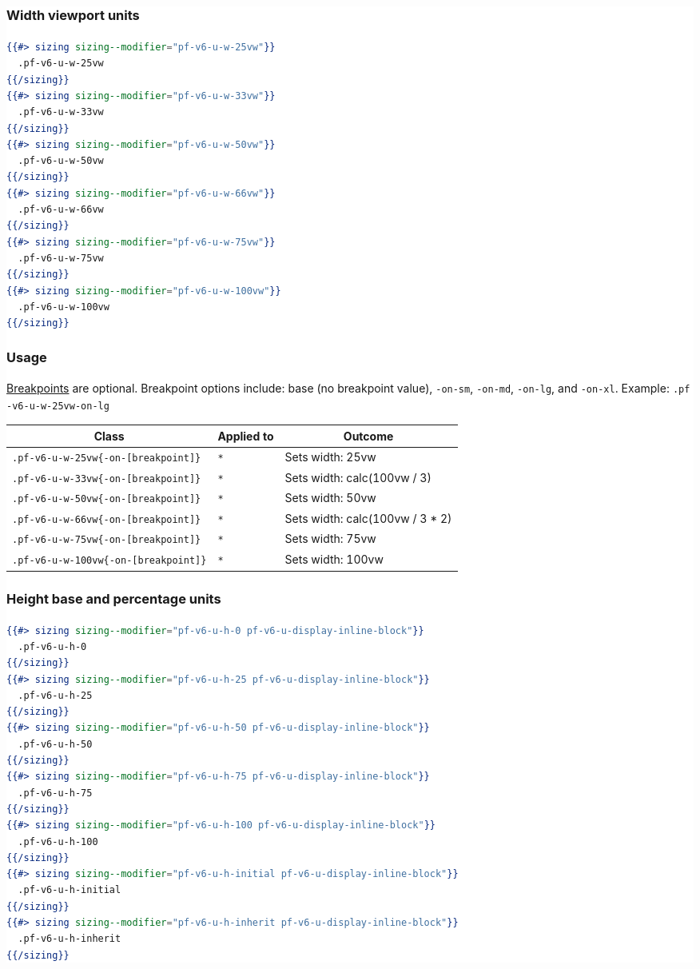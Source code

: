 ### Width viewport units
```hbs isFullscreen
{{#> sizing sizing--modifier="pf-v6-u-w-25vw"}}
  .pf-v6-u-w-25vw
{{/sizing}}
{{#> sizing sizing--modifier="pf-v6-u-w-33vw"}}
  .pf-v6-u-w-33vw
{{/sizing}}
{{#> sizing sizing--modifier="pf-v6-u-w-50vw"}}
  .pf-v6-u-w-50vw
{{/sizing}}
{{#> sizing sizing--modifier="pf-v6-u-w-66vw"}}
  .pf-v6-u-w-66vw
{{/sizing}}
{{#> sizing sizing--modifier="pf-v6-u-w-75vw"}}
  .pf-v6-u-w-75vw
{{/sizing}}
{{#> sizing sizing--modifier="pf-v6-u-w-100vw"}}
  .pf-v6-u-w-100vw
{{/sizing}}
```

### Usage
[Breakpoints](/tokens/all-patternfly-tokens) are optional. Breakpoint options include: base (no breakpoint value), `-on-sm`, `-on-md`, `-on-lg`, and `-on-xl`. Example: `.pf-v6-u-w-25vw-on-lg`

| Class | Applied to | Outcome |
| -- | -- | -- |
| `.pf-v6-u-w-25vw{-on-[breakpoint]}` | `*` | Sets width: 25vw |
| `.pf-v6-u-w-33vw{-on-[breakpoint]}` | `*` | Sets width: calc(100vw / 3) |
| `.pf-v6-u-w-50vw{-on-[breakpoint]}` | `*` | Sets width: 50vw |
| `.pf-v6-u-w-66vw{-on-[breakpoint]}` | `*` | Sets width: calc(100vw / 3 * 2) |
| `.pf-v6-u-w-75vw{-on-[breakpoint]}` | `*` | Sets width: 75vw |
| `.pf-v6-u-w-100vw{-on-[breakpoint]}` | `*` | Sets width: 100vw |

### Height base and percentage units
```hbs
{{#> sizing sizing--modifier="pf-v6-u-h-0 pf-v6-u-display-inline-block"}}
  .pf-v6-u-h-0
{{/sizing}}
{{#> sizing sizing--modifier="pf-v6-u-h-25 pf-v6-u-display-inline-block"}}
  .pf-v6-u-h-25
{{/sizing}}
{{#> sizing sizing--modifier="pf-v6-u-h-50 pf-v6-u-display-inline-block"}}
  .pf-v6-u-h-50
{{/sizing}}
{{#> sizing sizing--modifier="pf-v6-u-h-75 pf-v6-u-display-inline-block"}}
  .pf-v6-u-h-75
{{/sizing}}
{{#> sizing sizing--modifier="pf-v6-u-h-100 pf-v6-u-display-inline-block"}}
  .pf-v6-u-h-100
{{/sizing}}
{{#> sizing sizing--modifier="pf-v6-u-h-initial pf-v6-u-display-inline-block"}}
  .pf-v6-u-h-initial
{{/sizing}}
{{#> sizing sizing--modifier="pf-v6-u-h-inherit pf-v6-u-display-inline-block"}}
  .pf-v6-u-h-inherit
{{/sizing}}
```
